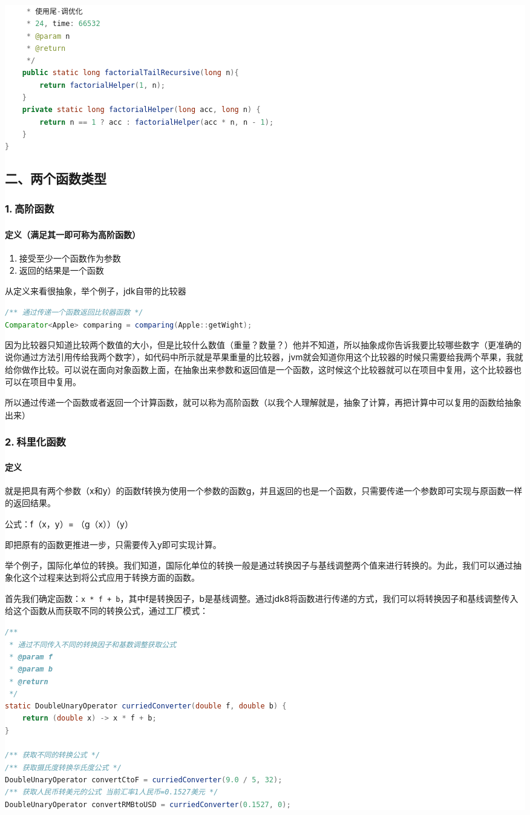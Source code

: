 ```java
     * 使用尾-调优化
     * 24, time: 66532
     * @param n
     * @return
     */
    public static long factorialTailRecursive(long n){
        return factorialHelper(1, n);
    }
    private static long factorialHelper(long acc, long n) {
        return n == 1 ? acc : factorialHelper(acc * n, n - 1);
    }
}
```

## 二、两个函数类型

### 1. 高阶函数

#### 定义（满足其一即可称为高阶函数）

1. 接受至少一个函数作为参数
2. 返回的结果是一个函数

从定义来看很抽象，举个例子，jdk自带的比较器

```java
/** 通过传递一个函数返回比较器函数 */
Comparator<Apple> comparing = comparing(Apple::getWight);
```

因为比较器只知道比较两个数值的大小，但是比较什么数值（重量？数量？）他并不知道，所以抽象成你告诉我要比较哪些数字（更准确的说你通过方法引用传给我两个数字），如代码中所示就是苹果重量的比较器，jvm就会知道你用这个比较器的时候只需要给我两个苹果，我就给你做作比较。可以说在面向对象函数上面，在抽象出来参数和返回值是一个函数，这时候这个比较器就可以在项目中复用，这个比较器也可以在项目中复用。

所以通过传递一个函数或者返回一个计算函数，就可以称为高阶函数（以我个人理解就是，抽象了计算，再把计算中可以复用的函数给抽象出来）

### 2. 科里化函数

#### 定义

就是把具有两个参数（x和y）的函数f转换为使用一个参数的函数g，并且返回的也是一个函数，只需要传递一个参数即可实现与原函数一样的返回结果。

公式：f（x，y）= （g（x））（y）

即把原有的函数更推进一步，只需要传入y即可实现计算。

举个例子，国际化单位的转换。我们知道，国际化单位的转换一般是通过转换因子与基线调整两个值来进行转换的。为此，我们可以通过抽象化这个过程来达到将公式应用于转换方面的函数。

首先我们确定函数：`x * f + b`，其中f是转换因子，b是基线调整。通过jdk8将函数进行传递的方式，我们可以将转换因子和基线调整传入给这个函数从而获取不同的转换公式，通过工厂模式：

```java
/**
 * 通过不同传入不同的转换因子和基数调整获取公式
 * @param f
 * @param b
 * @return
 */
static DoubleUnaryOperator curriedConverter(double f, double b) {
    return (double x) -> x * f + b;
}

/** 获取不同的转换公式 */
/** 获取摄氏度转换华氏度公式 */
DoubleUnaryOperator convertCtoF = curriedConverter(9.0 / 5, 32);
/** 获取人民币转美元的公式 当前汇率1人民币=0.1527美元 */
DoubleUnaryOperator convertRMBtoUSD = curriedConverter(0.1527, 0);
```
